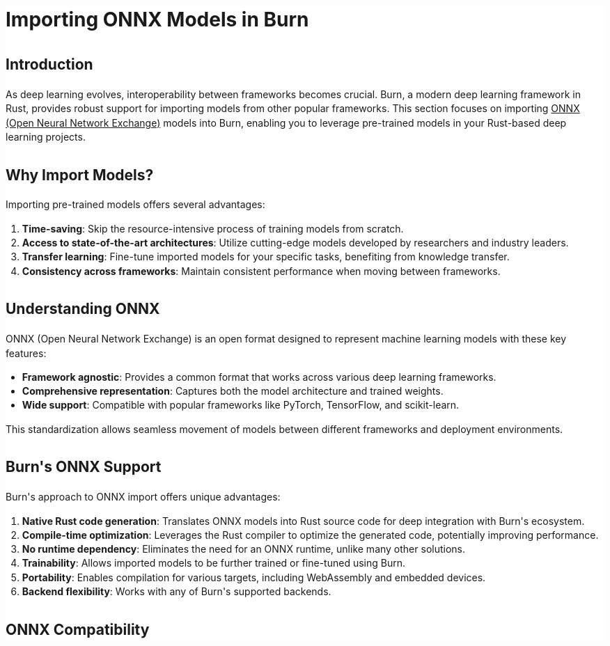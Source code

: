 # Importing ONNX Models in Burn

## Introduction

As deep learning evolves, interoperability between frameworks becomes crucial. Burn, a modern deep
learning framework in Rust, provides robust support for importing models from other popular
frameworks. This section focuses on importing
[ONNX (Open Neural Network Exchange)](https://onnx.ai/onnx/intro/index.html) models into Burn,
enabling you to leverage pre-trained models in your Rust-based deep learning projects.

## Why Import Models?

Importing pre-trained models offers several advantages:

1. **Time-saving**: Skip the resource-intensive process of training models from scratch.
2. **Access to state-of-the-art architectures**: Utilize cutting-edge models developed by
   researchers and industry leaders.
3. **Transfer learning**: Fine-tune imported models for your specific tasks, benefiting from
   knowledge transfer.
4. **Consistency across frameworks**: Maintain consistent performance when moving between
   frameworks.

## Understanding ONNX

ONNX (Open Neural Network Exchange) is an open format designed to represent machine learning models
with these key features:

- **Framework agnostic**: Provides a common format that works across various deep learning
  frameworks.
- **Comprehensive representation**: Captures both the model architecture and trained weights.
- **Wide support**: Compatible with popular frameworks like PyTorch, TensorFlow, and scikit-learn.

This standardization allows seamless movement of models between different frameworks and deployment
environments.

## Burn's ONNX Support

Burn's approach to ONNX import offers unique advantages:

1. **Native Rust code generation**: Translates ONNX models into Rust source code for deep
   integration with Burn's ecosystem.
2. **Compile-time optimization**: Leverages the Rust compiler to optimize the generated code,
   potentially improving performance.
3. **No runtime dependency**: Eliminates the need for an ONNX runtime, unlike many other solutions.
4. **Trainability**: Allows imported models to be further trained or fine-tuned using Burn.
5. **Portability**: Enables compilation for various targets, including WebAssembly and embedded
   devices.
6. **Backend flexibility**: Works with any of Burn's supported backends.

## ONNX Compatibility
